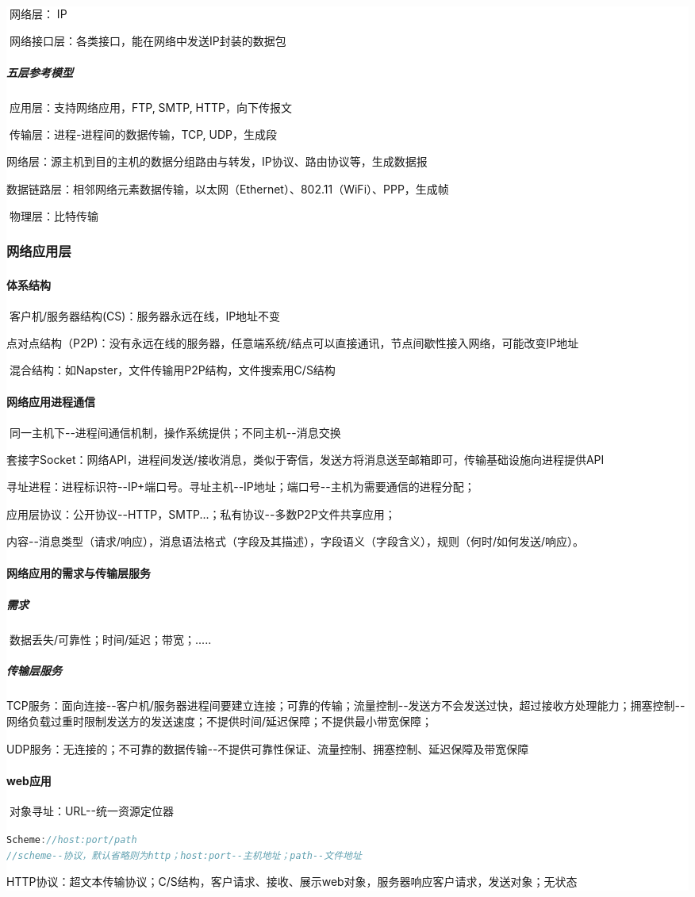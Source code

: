 ​		网络层：							IP

​		网络接口层：各类接口，能在网络中发送IP封装的数据包

##### 五层参考模型

​		应用层：支持网络应用，FTP, SMTP, HTTP，向下传报文

​		传输层：进程-进程间的数据传输，TCP, UDP，生成段

​		网络层：源主机到目的主机的数据分组路由与转发，IP协议、路由协议等，生成数据报

​		数据链路层：相邻网络元素数据传输，以太网（Ethernet）、802.11（WiFi）、PPP，生成帧

​		物理层：比特传输

### 网络应用层

#### 体系结构

​		客户机/服务器结构(CS)：服务器永远在线，IP地址不变

​		点对点结构（P2P)：没有永远在线的服务器，任意端系统/结点可以直接通讯，节点间歇性接入网络，可能改变IP地址

​		混合结构：如Napster，文件传输用P2P结构，文件搜索用C/S结构

#### 网络应用进程通信

​		同一主机下--进程间通信机制，操作系统提供；不同主机--消息交换

​		套接字Socket：网络API，进程间发送/接收消息，类似于寄信，发送方将消息送至邮箱即可，传输基础设施向进程提供API

​		寻址进程：进程标识符--IP+端口号。寻址主机--IP地址；端口号--主机为需要通信的进程分配；

​		应用层协议：公开协议--HTTP，SMTP...；私有协议--多数P2P文件共享应用；

​					内容--消息类型（请求/响应），消息语法格式（字段及其描述），字段语义（字段含义），规则（何时/如何发送/响应）。

#### 网络应用的需求与传输层服务

##### 需求

​		数据丢失/可靠性；时间/延迟；带宽；.....

##### 传输层服务

​		TCP服务：面向连接--客户机/服务器进程间要建立连接；可靠的传输；流量控制--发送方不会发送过快，超过接收方处理能力；拥塞控制--网络负载过重时限制发送方的发送速度；不提供时间/延迟保障；不提供最小带宽保障；

​		UDP服务：无连接的；不可靠的数据传输--不提供可靠性保证、流量控制、拥塞控制、延迟保障及带宽保障

#### web应用

​		对象寻址：URL--统一资源定位器

```c
Scheme://host:port/path		
//scheme--协议，默认省略则为http；host:port--主机地址；path--文件地址
```

​		HTTP协议：超文本传输协议；C/S结构，客户请求、接收、展示web对象，服务器响应客户请求，发送对象；无状态

